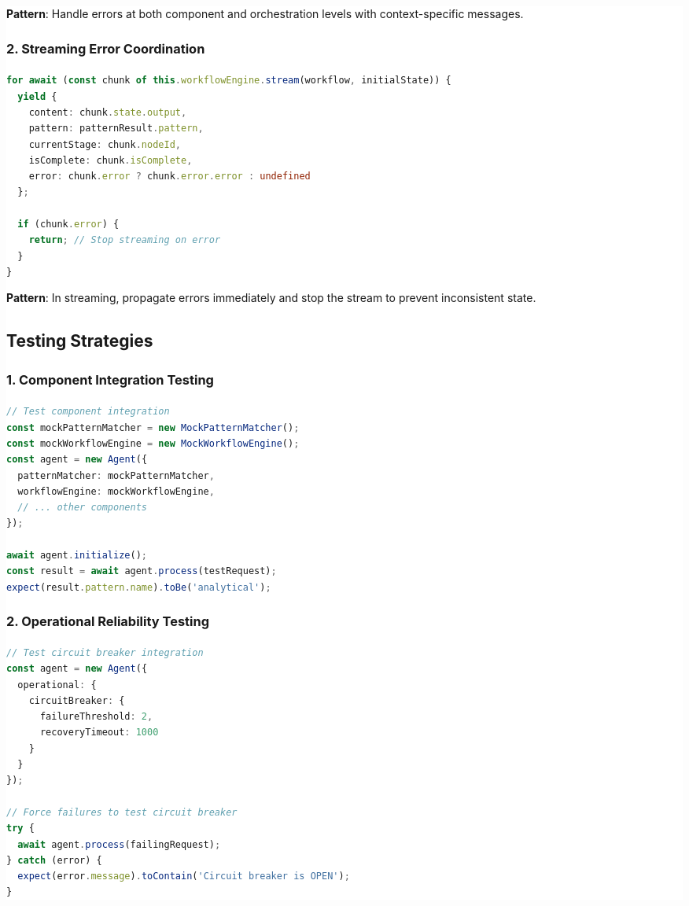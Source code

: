 **Pattern**: Handle errors at both component and orchestration levels with context-specific messages.

### 2. Streaming Error Coordination

```typescript
for await (const chunk of this.workflowEngine.stream(workflow, initialState)) {
  yield {
    content: chunk.state.output,
    pattern: patternResult.pattern,
    currentStage: chunk.nodeId,
    isComplete: chunk.isComplete,
    error: chunk.error ? chunk.error.error : undefined
  };

  if (chunk.error) {
    return; // Stop streaming on error
  }
}
```

**Pattern**: In streaming, propagate errors immediately and stop the stream to prevent inconsistent state.

## Testing Strategies

### 1. Component Integration Testing

```typescript
// Test component integration
const mockPatternMatcher = new MockPatternMatcher();
const mockWorkflowEngine = new MockWorkflowEngine();
const agent = new Agent({
  patternMatcher: mockPatternMatcher,
  workflowEngine: mockWorkflowEngine,
  // ... other components
});

await agent.initialize();
const result = await agent.process(testRequest);
expect(result.pattern.name).toBe('analytical');
```

### 2. Operational Reliability Testing

```typescript
// Test circuit breaker integration
const agent = new Agent({
  operational: {
    circuitBreaker: {
      failureThreshold: 2,
      recoveryTimeout: 1000
    }
  }
});

// Force failures to test circuit breaker
try {
  await agent.process(failingRequest);
} catch (error) {
  expect(error.message).toContain('Circuit breaker is OPEN');
}
```
